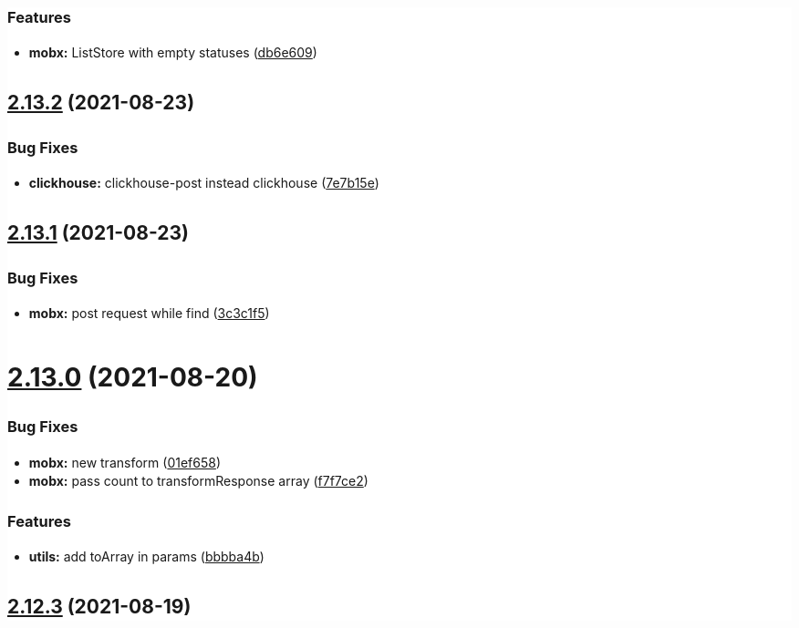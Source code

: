 ### Features

* **mobx:** ListStore with empty statuses ([db6e609](https://github.com/lskjs/lskjs/commit/db6e60943b59220ee785335efaa6415ac9b7c8be))





## [2.13.2](https://github.com/lskjs/lskjs/compare/v2.13.1...v2.13.2) (2021-08-23)


### Bug Fixes

* **clickhouse:** clickhouse-post instead clickhouse ([7e7b15e](https://github.com/lskjs/lskjs/commit/7e7b15efd8a2718e173df8ae3ec2370c5e1da501))





## [2.13.1](https://github.com/lskjs/lskjs/compare/v2.13.0...v2.13.1) (2021-08-23)


### Bug Fixes

* **mobx:** post request while find ([3c3c1f5](https://github.com/lskjs/lskjs/commit/3c3c1f5ec79b5e1ce2a85b57694c73f1518808c1))





# [2.13.0](https://github.com/lskjs/lskjs/compare/v2.12.3...v2.13.0) (2021-08-20)


### Bug Fixes

* **mobx:** new transform ([01ef658](https://github.com/lskjs/lskjs/commit/01ef6582ab23dc0862f56c731471c197b80117a3))
* **mobx:** pass count to transformResponse array ([f7f7ce2](https://github.com/lskjs/lskjs/commit/f7f7ce27ff4efedf7354f9ec028246b91321bbae))


### Features

* **utils:** add toArray in params ([bbbba4b](https://github.com/lskjs/lskjs/commit/bbbba4b025b7283f0278fe41ec8743c6f38b1e7f))





## [2.12.3](https://github.com/lskjs/lskjs/compare/v2.12.2...v2.12.3) (2021-08-19)
